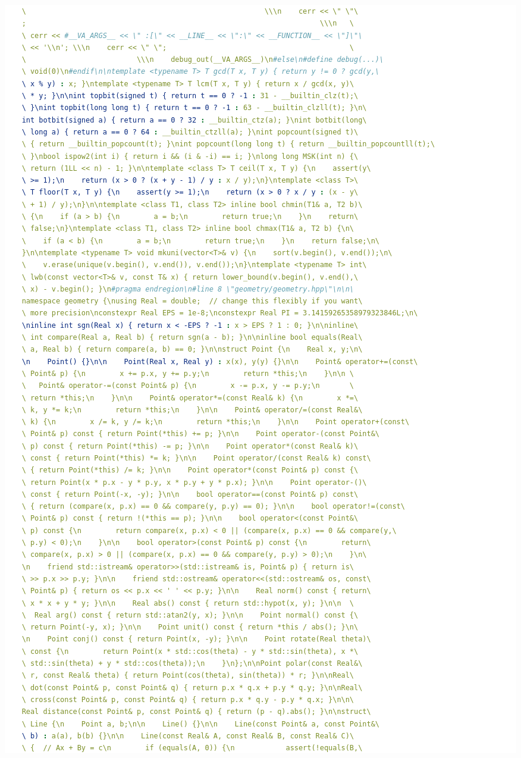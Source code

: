 ```yaml
    \                                                        \\\n    cerr << \" \"\
    ;                                                                     \\\n   \
    \ cerr << #__VA_ARGS__ << \" :[\" << __LINE__ << \":\" << __FUNCTION__ << \"]\"\
    \ << '\\n'; \\\n    cerr << \" \";                                           \
    \                          \\\n    debug_out(__VA_ARGS__)\n#else\n#define debug(...)\
    \ void(0)\n#endif\n\ntemplate <typename T> T gcd(T x, T y) { return y != 0 ? gcd(y,\
    \ x % y) : x; }\ntemplate <typename T> T lcm(T x, T y) { return x / gcd(x, y)\
    \ * y; }\n\nint topbit(signed t) { return t == 0 ? -1 : 31 - __builtin_clz(t);\
    \ }\nint topbit(long long t) { return t == 0 ? -1 : 63 - __builtin_clzll(t); }\n\
    int botbit(signed a) { return a == 0 ? 32 : __builtin_ctz(a); }\nint botbit(long\
    \ long a) { return a == 0 ? 64 : __builtin_ctzll(a); }\nint popcount(signed t)\
    \ { return __builtin_popcount(t); }\nint popcount(long long t) { return __builtin_popcountll(t);\
    \ }\nbool ispow2(int i) { return i && (i & -i) == i; }\nlong long MSK(int n) {\
    \ return (1LL << n) - 1; }\n\ntemplate <class T> T ceil(T x, T y) {\n    assert(y\
    \ >= 1);\n    return (x > 0 ? (x + y - 1) / y : x / y);\n}\ntemplate <class T>\
    \ T floor(T x, T y) {\n    assert(y >= 1);\n    return (x > 0 ? x / y : (x - y\
    \ + 1) / y);\n}\n\ntemplate <class T1, class T2> inline bool chmin(T1& a, T2 b)\
    \ {\n    if (a > b) {\n        a = b;\n        return true;\n    }\n    return\
    \ false;\n}\ntemplate <class T1, class T2> inline bool chmax(T1& a, T2 b) {\n\
    \    if (a < b) {\n        a = b;\n        return true;\n    }\n    return false;\n\
    }\n\ntemplate <typename T> void mkuni(vector<T>& v) {\n    sort(v.begin(), v.end());\n\
    \    v.erase(unique(v.begin(), v.end()), v.end());\n}\ntemplate <typename T> int\
    \ lwb(const vector<T>& v, const T& x) { return lower_bound(v.begin(), v.end(),\
    \ x) - v.begin(); }\n#pragma endregion\n#line 8 \"geometry/geometry.hpp\"\n\n\
    namespace geometry {\nusing Real = double;  // change this flexibly if you want\
    \ more precision\nconstexpr Real EPS = 1e-8;\nconstexpr Real PI = 3.14159265358979323846L;\n\
    \ninline int sgn(Real x) { return x < -EPS ? -1 : x > EPS ? 1 : 0; }\n\ninline\
    \ int compare(Real a, Real b) { return sgn(a - b); }\n\ninline bool equals(Real\
    \ a, Real b) { return compare(a, b) == 0; }\n\nstruct Point {\n    Real x, y;\n\
    \n    Point() {}\n\n    Point(Real x, Real y) : x(x), y(y) {}\n\n    Point& operator+=(const\
    \ Point& p) {\n        x += p.x, y += p.y;\n        return *this;\n    }\n\n \
    \   Point& operator-=(const Point& p) {\n        x -= p.x, y -= p.y;\n       \
    \ return *this;\n    }\n\n    Point& operator*=(const Real& k) {\n        x *=\
    \ k, y *= k;\n        return *this;\n    }\n\n    Point& operator/=(const Real&\
    \ k) {\n        x /= k, y /= k;\n        return *this;\n    }\n\n    Point operator+(const\
    \ Point& p) const { return Point(*this) += p; }\n\n    Point operator-(const Point&\
    \ p) const { return Point(*this) -= p; }\n\n    Point operator*(const Real& k)\
    \ const { return Point(*this) *= k; }\n\n    Point operator/(const Real& k) const\
    \ { return Point(*this) /= k; }\n\n    Point operator*(const Point& p) const {\
    \ return Point(x * p.x - y * p.y, x * p.y + y * p.x); }\n\n    Point operator-()\
    \ const { return Point(-x, -y); }\n\n    bool operator==(const Point& p) const\
    \ { return (compare(x, p.x) == 0 && compare(y, p.y) == 0); }\n\n    bool operator!=(const\
    \ Point& p) const { return !(*this == p); }\n\n    bool operator<(const Point&\
    \ p) const {\n        return compare(x, p.x) < 0 || (compare(x, p.x) == 0 && compare(y,\
    \ p.y) < 0);\n    }\n\n    bool operator>(const Point& p) const {\n        return\
    \ compare(x, p.x) > 0 || (compare(x, p.x) == 0 && compare(y, p.y) > 0);\n    }\n\
    \n    friend std::istream& operator>>(std::istream& is, Point& p) { return is\
    \ >> p.x >> p.y; }\n\n    friend std::ostream& operator<<(std::ostream& os, const\
    \ Point& p) { return os << p.x << ' ' << p.y; }\n\n    Real norm() const { return\
    \ x * x + y * y; }\n\n    Real abs() const { return std::hypot(x, y); }\n\n  \
    \  Real arg() const { return std::atan2(y, x); }\n\n    Point normal() const {\
    \ return Point(-y, x); }\n\n    Point unit() const { return *this / abs(); }\n\
    \n    Point conj() const { return Point(x, -y); }\n\n    Point rotate(Real theta)\
    \ const {\n        return Point(x * std::cos(theta) - y * std::sin(theta), x *\
    \ std::sin(theta) + y * std::cos(theta));\n    }\n};\n\nPoint polar(const Real&\
    \ r, const Real& theta) { return Point(cos(theta), sin(theta)) * r; }\n\nReal\
    \ dot(const Point& p, const Point& q) { return p.x * q.x + p.y * q.y; }\n\nReal\
    \ cross(const Point& p, const Point& q) { return p.x * q.y - p.y * q.x; }\n\n\
    Real distance(const Point& p, const Point& q) { return (p - q).abs(); }\n\nstruct\
    \ Line {\n    Point a, b;\n\n    Line() {}\n\n    Line(const Point& a, const Point&\
    \ b) : a(a), b(b) {}\n\n    Line(const Real& A, const Real& B, const Real& C)\
    \ {  // Ax + By = c\n        if (equals(A, 0)) {\n            assert(!equals(B,\
```